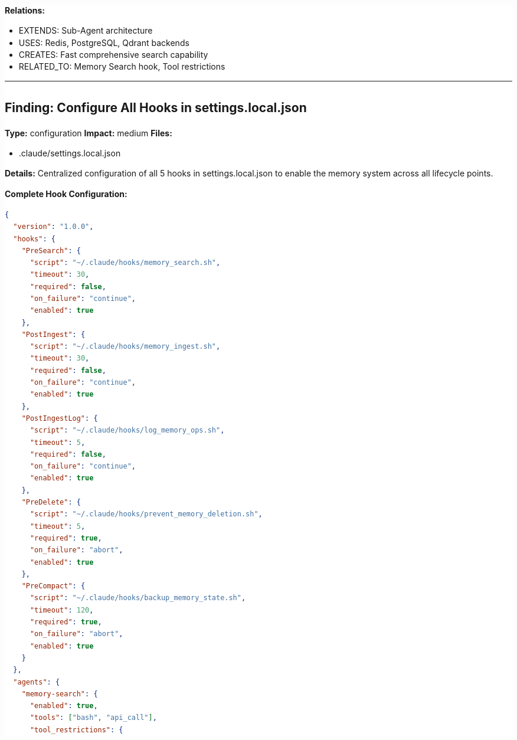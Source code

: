 **Relations:**
- EXTENDS: Sub-Agent architecture
- USES: Redis, PostgreSQL, Qdrant backends
- CREATES: Fast comprehensive search capability
- RELATED_TO: Memory Search hook, Tool restrictions

---

## Finding: Configure All Hooks in settings.local.json
**Type:** configuration
**Impact:** medium
**Files:**
- .claude/settings.local.json

**Details:**
Centralized configuration of all 5 hooks in settings.local.json to enable the memory system across all lifecycle points.

**Complete Hook Configuration:**
```json
{
  "version": "1.0.0",
  "hooks": {
    "PreSearch": {
      "script": "~/.claude/hooks/memory_search.sh",
      "timeout": 30,
      "required": false,
      "on_failure": "continue",
      "enabled": true
    },
    "PostIngest": {
      "script": "~/.claude/hooks/memory_ingest.sh",
      "timeout": 30,
      "required": false,
      "on_failure": "continue",
      "enabled": true
    },
    "PostIngestLog": {
      "script": "~/.claude/hooks/log_memory_ops.sh",
      "timeout": 5,
      "required": false,
      "on_failure": "continue",
      "enabled": true
    },
    "PreDelete": {
      "script": "~/.claude/hooks/prevent_memory_deletion.sh",
      "timeout": 5,
      "required": true,
      "on_failure": "abort",
      "enabled": true
    },
    "PreCompact": {
      "script": "~/.claude/hooks/backup_memory_state.sh",
      "timeout": 120,
      "required": true,
      "on_failure": "abort",
      "enabled": true
    }
  },
  "agents": {
    "memory-search": {
      "enabled": true,
      "tools": ["bash", "api_call"],
      "tool_restrictions": {
```